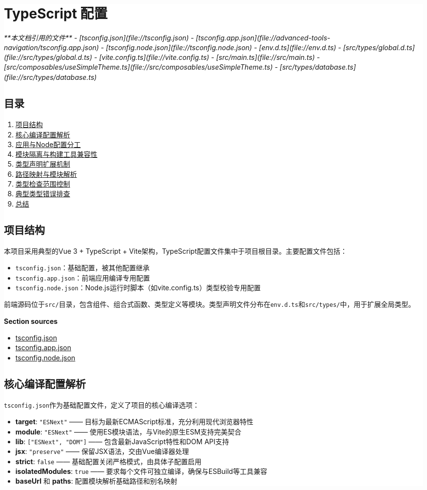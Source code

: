 # TypeScript 配置

<cite>
**本文档引用的文件**  
- [tsconfig.json](file://tsconfig.json)
- [tsconfig.app.json](file://advanced-tools-navigation/tsconfig.app.json)
- [tsconfig.node.json](file://tsconfig.node.json)
- [env.d.ts](file://env.d.ts)
- [src/types/global.d.ts](file://src/types/global.d.ts)
- [vite.config.ts](file://vite.config.ts)
- [src/main.ts](file://src/main.ts)
- [src/composables/useSimpleTheme.ts](file://src/composables/useSimpleTheme.ts)
- [src/types/database.ts](file://src/types/database.ts)
</cite>

## 目录
1. [项目结构](#项目结构)
2. [核心编译配置解析](#核心编译配置解析)
3. [应用与Node配置分工](#应用与node配置分工)
4. [模块隔离与构建工具兼容性](#模块隔离与构建工具兼容性)
5. [类型声明扩展机制](#类型声明扩展机制)
6. [路径映射与模块解析](#路径映射与模块解析)
7. [类型检查范围控制](#类型检查范围控制)
8. [典型类型错误排查](#典型类型错误排查)
9. [总结](#总结)

## 项目结构

本项目采用典型的Vue 3 + TypeScript + Vite架构，TypeScript配置文件集中于项目根目录。主要配置文件包括：
- `tsconfig.json`：基础配置，被其他配置继承
- `tsconfig.app.json`：前端应用编译专用配置
- `tsconfig.node.json`：Node.js运行时脚本（如vite.config.ts）类型校验专用配置

前端源码位于`src/`目录，包含组件、组合式函数、类型定义等模块。类型声明文件分布在`env.d.ts`和`src/types/`中，用于扩展全局类型。

**Section sources**
- [tsconfig.json](file://tsconfig.json#L1-L28)
- [tsconfig.app.json](file://advanced-tools-navigation/tsconfig.app.json#L1-L15)
- [tsconfig.node.json](file://tsconfig.node.json#L1-L10)

## 核心编译配置解析

`tsconfig.json`作为基础配置文件，定义了项目的核心编译选项：

- **target**: `"ESNext"` —— 目标为最新ECMAScript标准，充分利用现代浏览器特性
- **module**: `"ESNext"` —— 使用ES模块语法，与Vite的原生ESM支持完美契合
- **lib**: `["ESNext", "DOM"]` —— 包含最新JavaScript特性和DOM API支持
- **jsx**: `"preserve"` —— 保留JSX语法，交由Vue编译器处理
- **strict**: `false` —— 基础配置关闭严格模式，由具体子配置启用
- **isolatedModules**: `true` —— 要求每个文件可独立编译，确保与ESBuild等工具兼容
- **baseUrl** 和 **paths**: 配置模块解析基础路径和别名映射
